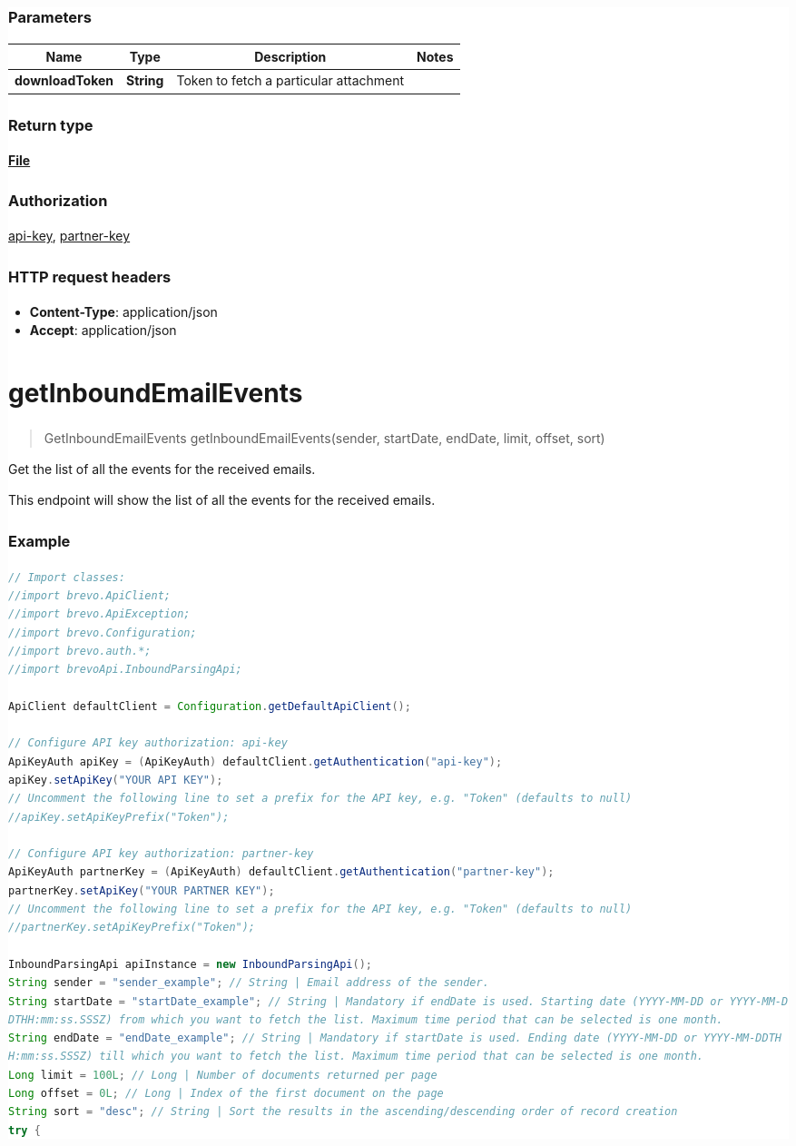 ### Parameters

Name | Type | Description  | Notes
------------- | ------------- | ------------- | -------------
 **downloadToken** | **String**| Token to fetch a particular attachment |

### Return type

[**File**](File.md)

### Authorization

[api-key](../README.md#api-key), [partner-key](../README.md#partner-key)

### HTTP request headers

 - **Content-Type**: application/json
 - **Accept**: application/json

<a name="getInboundEmailEvents"></a>
# **getInboundEmailEvents**
> GetInboundEmailEvents getInboundEmailEvents(sender, startDate, endDate, limit, offset, sort)

Get the list of all the events for the received emails.

This endpoint will show the list of all the events for the received emails.

### Example
```java
// Import classes:
//import brevo.ApiClient;
//import brevo.ApiException;
//import brevo.Configuration;
//import brevo.auth.*;
//import brevoApi.InboundParsingApi;

ApiClient defaultClient = Configuration.getDefaultApiClient();

// Configure API key authorization: api-key
ApiKeyAuth apiKey = (ApiKeyAuth) defaultClient.getAuthentication("api-key");
apiKey.setApiKey("YOUR API KEY");
// Uncomment the following line to set a prefix for the API key, e.g. "Token" (defaults to null)
//apiKey.setApiKeyPrefix("Token");

// Configure API key authorization: partner-key
ApiKeyAuth partnerKey = (ApiKeyAuth) defaultClient.getAuthentication("partner-key");
partnerKey.setApiKey("YOUR PARTNER KEY");
// Uncomment the following line to set a prefix for the API key, e.g. "Token" (defaults to null)
//partnerKey.setApiKeyPrefix("Token");

InboundParsingApi apiInstance = new InboundParsingApi();
String sender = "sender_example"; // String | Email address of the sender.
String startDate = "startDate_example"; // String | Mandatory if endDate is used. Starting date (YYYY-MM-DD or YYYY-MM-DDTHH:mm:ss.SSSZ) from which you want to fetch the list. Maximum time period that can be selected is one month.
String endDate = "endDate_example"; // String | Mandatory if startDate is used. Ending date (YYYY-MM-DD or YYYY-MM-DDTHH:mm:ss.SSSZ) till which you want to fetch the list. Maximum time period that can be selected is one month.
Long limit = 100L; // Long | Number of documents returned per page
Long offset = 0L; // Long | Index of the first document on the page
String sort = "desc"; // String | Sort the results in the ascending/descending order of record creation
try {
```